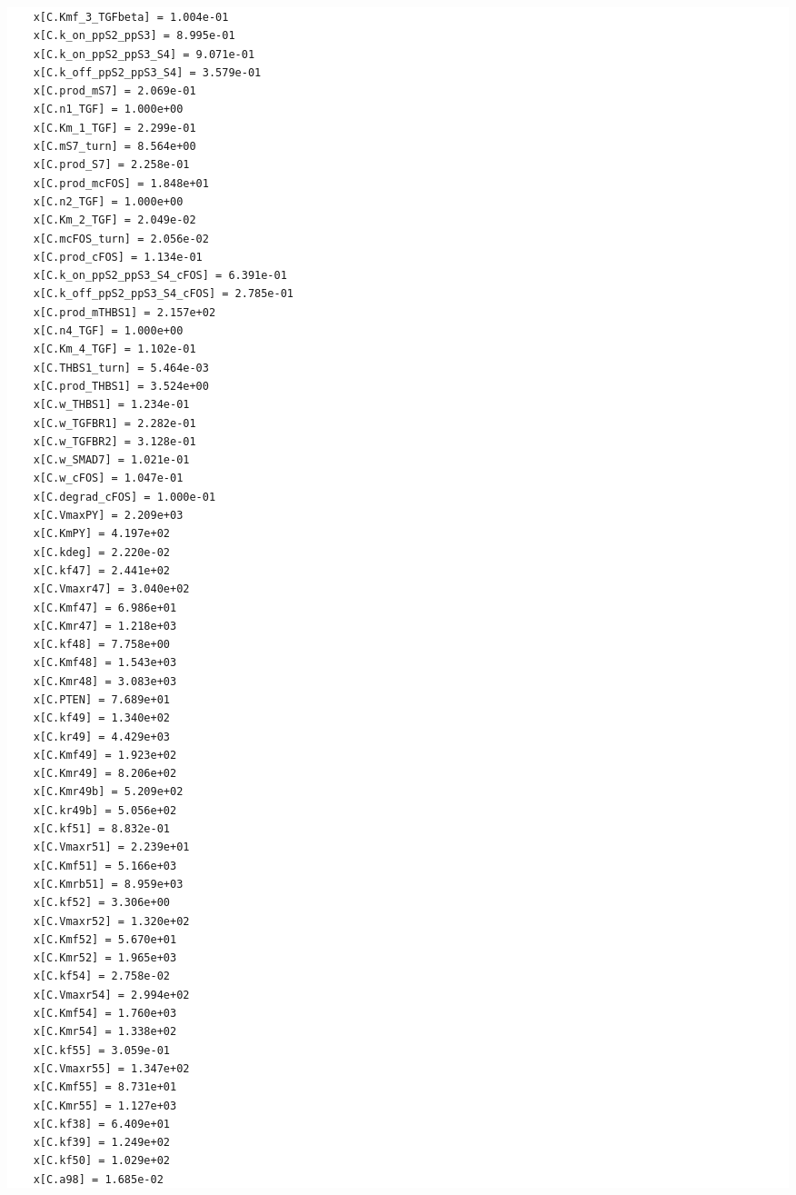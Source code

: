         x[C.Kmf_3_TGFbeta] = 1.004e-01
        x[C.k_on_ppS2_ppS3] = 8.995e-01
        x[C.k_on_ppS2_ppS3_S4] = 9.071e-01
        x[C.k_off_ppS2_ppS3_S4] = 3.579e-01
        x[C.prod_mS7] = 2.069e-01
        x[C.n1_TGF] = 1.000e+00
        x[C.Km_1_TGF] = 2.299e-01
        x[C.mS7_turn] = 8.564e+00
        x[C.prod_S7] = 2.258e-01
        x[C.prod_mcFOS] = 1.848e+01
        x[C.n2_TGF] = 1.000e+00
        x[C.Km_2_TGF] = 2.049e-02
        x[C.mcFOS_turn] = 2.056e-02
        x[C.prod_cFOS] = 1.134e-01
        x[C.k_on_ppS2_ppS3_S4_cFOS] = 6.391e-01
        x[C.k_off_ppS2_ppS3_S4_cFOS] = 2.785e-01
        x[C.prod_mTHBS1] = 2.157e+02
        x[C.n4_TGF] = 1.000e+00
        x[C.Km_4_TGF] = 1.102e-01
        x[C.THBS1_turn] = 5.464e-03
        x[C.prod_THBS1] = 3.524e+00
        x[C.w_THBS1] = 1.234e-01
        x[C.w_TGFBR1] = 2.282e-01
        x[C.w_TGFBR2] = 3.128e-01
        x[C.w_SMAD7] = 1.021e-01
        x[C.w_cFOS] = 1.047e-01
        x[C.degrad_cFOS] = 1.000e-01
        x[C.VmaxPY] = 2.209e+03
        x[C.KmPY] = 4.197e+02
        x[C.kdeg] = 2.220e-02
        x[C.kf47] = 2.441e+02
        x[C.Vmaxr47] = 3.040e+02
        x[C.Kmf47] = 6.986e+01
        x[C.Kmr47] = 1.218e+03
        x[C.kf48] = 7.758e+00
        x[C.Kmf48] = 1.543e+03
        x[C.Kmr48] = 3.083e+03
        x[C.PTEN] = 7.689e+01
        x[C.kf49] = 1.340e+02
        x[C.kr49] = 4.429e+03
        x[C.Kmf49] = 1.923e+02
        x[C.Kmr49] = 8.206e+02
        x[C.Kmr49b] = 5.209e+02
        x[C.kr49b] = 5.056e+02
        x[C.kf51] = 8.832e-01
        x[C.Vmaxr51] = 2.239e+01
        x[C.Kmf51] = 5.166e+03
        x[C.Kmrb51] = 8.959e+03
        x[C.kf52] = 3.306e+00
        x[C.Vmaxr52] = 1.320e+02
        x[C.Kmf52] = 5.670e+01
        x[C.Kmr52] = 1.965e+03
        x[C.kf54] = 2.758e-02
        x[C.Vmaxr54] = 2.994e+02
        x[C.Kmf54] = 1.760e+03
        x[C.Kmr54] = 1.338e+02
        x[C.kf55] = 3.059e-01
        x[C.Vmaxr55] = 1.347e+02
        x[C.Kmf55] = 8.731e+01
        x[C.Kmr55] = 1.127e+03
        x[C.kf38] = 6.409e+01
        x[C.kf39] = 1.249e+02
        x[C.kf50] = 1.029e+02
        x[C.a98] = 1.685e-02